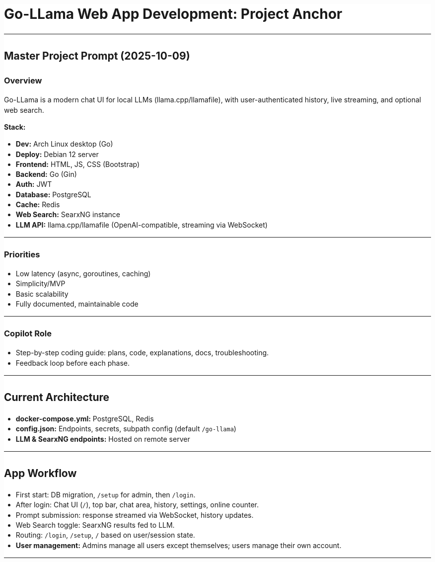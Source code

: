 # Go-LLama Web App Development: Project Anchor

---

## Master Project Prompt (2025-10-09)

### **Overview**
Go-LLama is a modern chat UI for local LLMs (llama.cpp/llamafile), with user-authenticated history, live streaming, and optional web search.

**Stack:**  
- **Dev:** Arch Linux desktop (Go)  
- **Deploy:** Debian 12 server  
- **Frontend:** HTML, JS, CSS (Bootstrap)  
- **Backend:** Go (Gin)  
- **Auth:** JWT  
- **Database:** PostgreSQL  
- **Cache:** Redis  
- **Web Search:** SearxNG instance  
- **LLM API:** llama.cpp/llamafile (OpenAI-compatible, streaming via WebSocket)

---

### **Priorities**
- Low latency (async, goroutines, caching)
- Simplicity/MVP
- Basic scalability
- Fully documented, maintainable code

---

### **Copilot Role**
- Step-by-step coding guide: plans, code, explanations, docs, troubleshooting.
- Feedback loop before each phase.

---

## **Current Architecture**
- **docker-compose.yml:** PostgreSQL, Redis
- **config.json:** Endpoints, secrets, subpath config (default `/go-llama`)
- **LLM & SearxNG endpoints:** Hosted on remote server

---

## **App Workflow**
- First start: DB migration, `/setup` for admin, then `/login`.
- After login: Chat UI (`/`), top bar, chat area, history, settings, online counter.
- Prompt submission: response streamed via WebSocket, history updates.
- Web Search toggle: SearxNG results fed to LLM.
- Routing: `/login`, `/setup`, `/` based on user/session state.
- **User management:** Admins manage all users except themselves; users manage their own account.

---